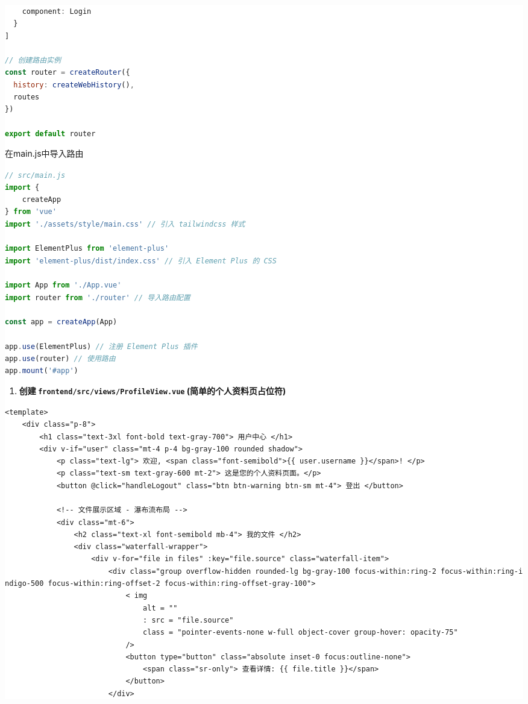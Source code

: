``` js
    component: Login
  }
]

// 创建路由实例
const router = createRouter({
  history: createWebHistory(),
  routes
})

export default router

```

在main.js中导入路由

``` js
// src/main.js
import {
    createApp
} from 'vue'
import './assets/style/main.css' // 引入 tailwindcss 样式

import ElementPlus from 'element-plus'
import 'element-plus/dist/index.css' // 引入 Element Plus 的 CSS

import App from './App.vue'
import router from './router' // 导入路由配置

const app = createApp(App)

app.use(ElementPlus) // 注册 Element Plus 插件
app.use(router) // 使用路由
app.mount('#app')
```



1.  **创建 `frontend/src/views/ProfileView.vue` (简单的个人资料页占位符)**
```vue
<template>
    <div class="p-8">
        <h1 class="text-3xl font-bold text-gray-700"> 用户中心 </h1>
        <div v-if="user" class="mt-4 p-4 bg-gray-100 rounded shadow">
            <p class="text-lg"> 欢迎, <span class="font-semibold">{{ user.username }}</span>! </p>
            <p class="text-sm text-gray-600 mt-2"> 这是您的个人资料页面。</p>
            <button @click="handleLogout" class="btn btn-warning btn-sm mt-4"> 登出 </button>
            
            <!-- 文件展示区域 - 瀑布流布局 -->
            <div class="mt-6">
                <h2 class="text-xl font-semibold mb-4"> 我的文件 </h2>
                <div class="waterfall-wrapper">
                    <div v-for="file in files" :key="file.source" class="waterfall-item">
                        <div class="group overflow-hidden rounded-lg bg-gray-100 focus-within:ring-2 focus-within:ring-indigo-500 focus-within:ring-offset-2 focus-within:ring-offset-gray-100">
                            < img
                                alt = ""
                                : src = "file.source"
                                class = "pointer-events-none w-full object-cover group-hover: opacity-75"
                            />
                            <button type="button" class="absolute inset-0 focus:outline-none">
                                <span class="sr-only"> 查看详情: {{ file.title }}</span>
                            </button>
                        </div>
```